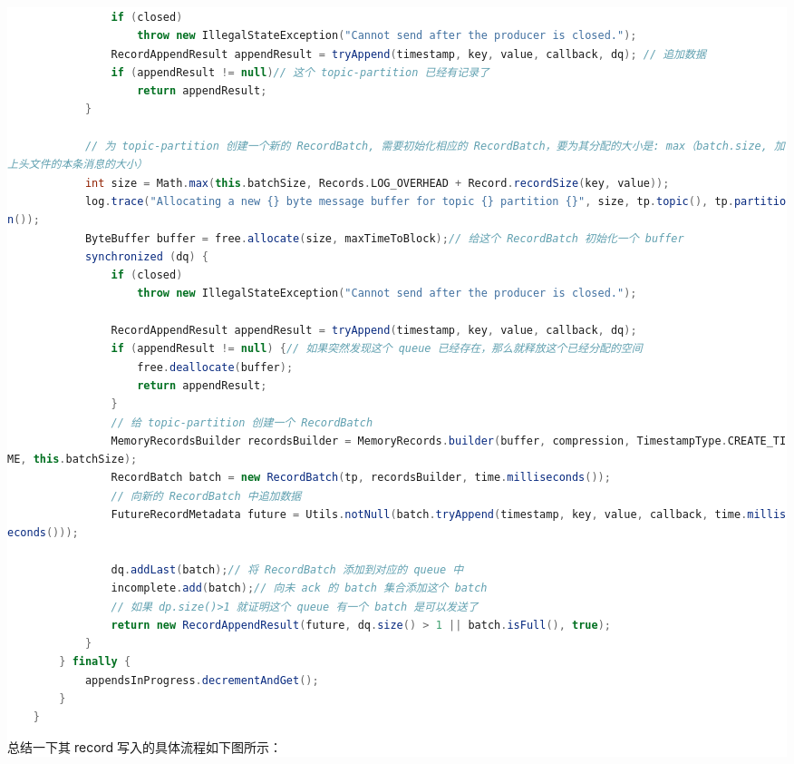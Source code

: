 ``` scala
                if (closed)
                    throw new IllegalStateException("Cannot send after the producer is closed.");
                RecordAppendResult appendResult = tryAppend(timestamp, key, value, callback, dq); // 追加数据
                if (appendResult != null)// 这个 topic-partition 已经有记录了
                    return appendResult;
            }

            // 为 topic-partition 创建一个新的 RecordBatch, 需要初始化相应的 RecordBatch，要为其分配的大小是: max（batch.size, 加上头文件的本条消息的大小）
            int size = Math.max(this.batchSize, Records.LOG_OVERHEAD + Record.recordSize(key, value));
            log.trace("Allocating a new {} byte message buffer for topic {} partition {}", size, tp.topic(), tp.partition());
            ByteBuffer buffer = free.allocate(size, maxTimeToBlock);// 给这个 RecordBatch 初始化一个 buffer
            synchronized (dq) {
                if (closed)
                    throw new IllegalStateException("Cannot send after the producer is closed.");

                RecordAppendResult appendResult = tryAppend(timestamp, key, value, callback, dq);
                if (appendResult != null) {// 如果突然发现这个 queue 已经存在，那么就释放这个已经分配的空间
                    free.deallocate(buffer);
                    return appendResult;
                }
                // 给 topic-partition 创建一个 RecordBatch
                MemoryRecordsBuilder recordsBuilder = MemoryRecords.builder(buffer, compression, TimestampType.CREATE_TIME, this.batchSize);
                RecordBatch batch = new RecordBatch(tp, recordsBuilder, time.milliseconds());
                // 向新的 RecordBatch 中追加数据
                FutureRecordMetadata future = Utils.notNull(batch.tryAppend(timestamp, key, value, callback, time.milliseconds()));

                dq.addLast(batch);// 将 RecordBatch 添加到对应的 queue 中
                incomplete.add(batch);// 向未 ack 的 batch 集合添加这个 batch
                // 如果 dp.size()>1 就证明这个 queue 有一个 batch 是可以发送了
                return new RecordAppendResult(future, dq.size() > 1 || batch.isFull(), true);
            }
        } finally {
            appendsInProgress.decrementAndGet();
        }
    }
```
 总结一下其 record 写入的具体流程如下图所示：   